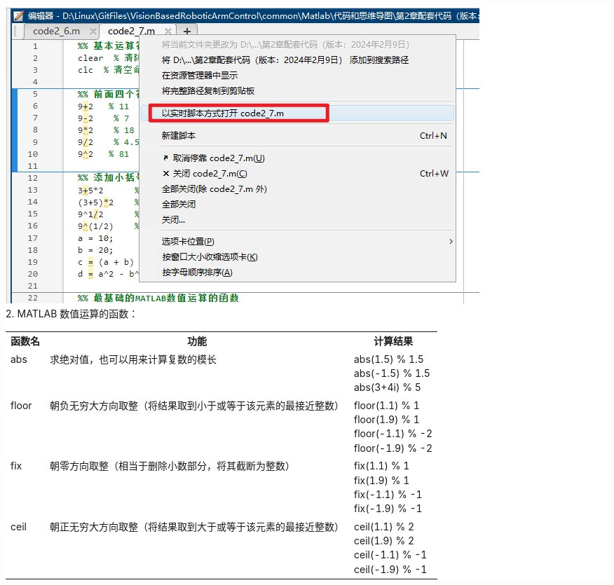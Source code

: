    ![alt text](.assets_IMG/tutorial/image-12.png)  
2. MATLAB 数值运算的函数：
   <table>
      <tr>
         <th>函数名</th>
         <th>功能</th>
         <th>计算结果</th>  
      </tr>
      <tr>
         <td>abs</td>
         <td>求绝对值，也可以用来计算复数的模长</td>
         <td>abs(1.5)      % 1.5
            <br>abs(-1.5)  % 1.5
            <br>abs(3+4i)  % 5
         </td>
      </tr>
      <tr>
         <td>floor</td>
         <td>朝负无穷大方向取整（将结果取到小于或等于该元素的最接近整数）</td>
         <td>floor(1.1)      % 1
            <br>floor(1.9)      % 1
            <br>floor(-1.1)    % -2 
            <br>floor(-1.9)    % -2
         </td>
      </tr>      
      <tr>
         <td>fix</td>
         <td>朝零方向取整（相当于删除小数部分，将其截断为整数）</td>
         <td>fix(1.1) % 1
            <br>fix(1.9) % 1
            <br>fix(-1.1) % -1 
            <br>fix(-1.9) % -1
         </td>
      </tr>      
      <tr>
         <td>ceil</td>
         <td>朝正无穷大方向取整（将结果取到大于或等于该元素的最接近整数）</td>
         <td>ceil(1.1) % 2
            <br>ceil(1.9) % 2
            <br>ceil(-1.1) % -1 
            <br>ceil(-1.9) % -1
         </td>